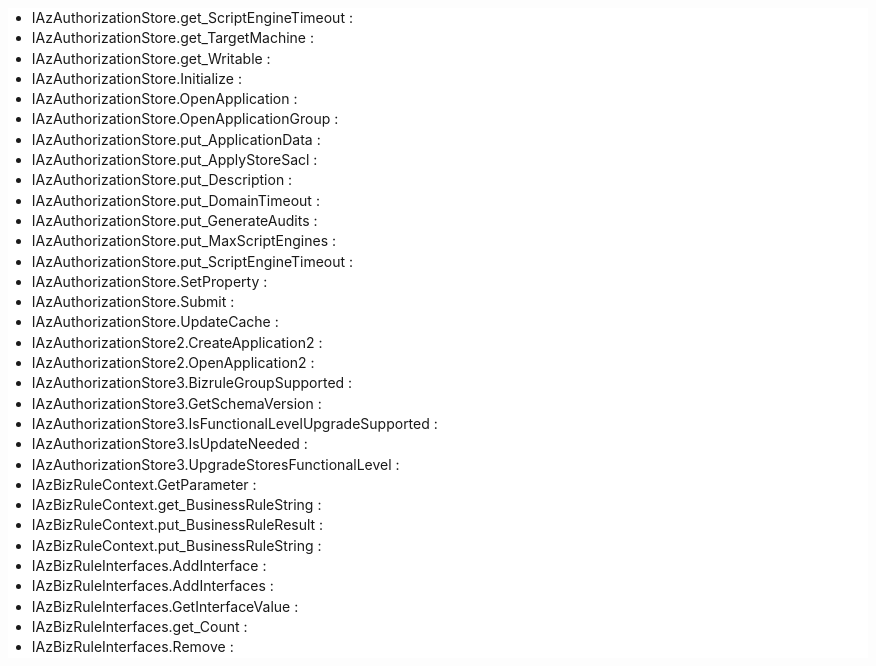  - IAzAuthorizationStore.get_ScriptEngineTimeout
: 
 - IAzAuthorizationStore.get_TargetMachine
: 
 - IAzAuthorizationStore.get_Writable
: 
 - IAzAuthorizationStore.Initialize
: 
 - IAzAuthorizationStore.OpenApplication
: 
 - IAzAuthorizationStore.OpenApplicationGroup
: 
 - IAzAuthorizationStore.put_ApplicationData
: 
 - IAzAuthorizationStore.put_ApplyStoreSacl
: 
 - IAzAuthorizationStore.put_Description
: 
 - IAzAuthorizationStore.put_DomainTimeout
: 
 - IAzAuthorizationStore.put_GenerateAudits
: 
 - IAzAuthorizationStore.put_MaxScriptEngines
: 
 - IAzAuthorizationStore.put_ScriptEngineTimeout
: 
 - IAzAuthorizationStore.SetProperty
: 
 - IAzAuthorizationStore.Submit
: 
 - IAzAuthorizationStore.UpdateCache
: 
 - IAzAuthorizationStore2.CreateApplication2
: 
 - IAzAuthorizationStore2.OpenApplication2
: 
 - IAzAuthorizationStore3.BizruleGroupSupported
: 
 - IAzAuthorizationStore3.GetSchemaVersion
: 
 - IAzAuthorizationStore3.IsFunctionalLevelUpgradeSupported
: 
 - IAzAuthorizationStore3.IsUpdateNeeded
: 
 - IAzAuthorizationStore3.UpgradeStoresFunctionalLevel
: 
 - IAzBizRuleContext.GetParameter
: 
 - IAzBizRuleContext.get_BusinessRuleString
: 
 - IAzBizRuleContext.put_BusinessRuleResult
: 
 - IAzBizRuleContext.put_BusinessRuleString
: 
 - IAzBizRuleInterfaces.AddInterface
: 
 - IAzBizRuleInterfaces.AddInterfaces
: 
 - IAzBizRuleInterfaces.GetInterfaceValue
: 
 - IAzBizRuleInterfaces.get_Count
: 
 - IAzBizRuleInterfaces.Remove
: 